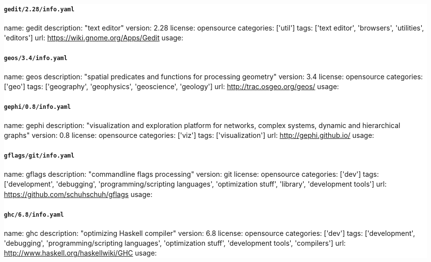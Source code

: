 #### `gedit/2.28/info.yaml`

name: gedit
description: "text editor"
version: 2.28
license: opensource
categories: ['util']
tags: ['text editor', 'browsers', 'utilities', 'editors']
url: https://wiki.gnome.org/Apps/Gedit
usage:

#### `geos/3.4/info.yaml`

name: geos
description: "spatial predicates and functions for processing geometry"
version: 3.4
license: opensource
categories: ['geo']
tags: ['geography', 'geophysics', 'geoscience', 'geology']
url: http://trac.osgeo.org/geos/
usage:

#### `gephi/0.8/info.yaml`

name: gephi
description: "visualization and exploration platform for networks, complex systems, dynamic and hierarchical graphs"
version: 0.8
license: opensource
categories: ['viz']
tags: ['visualization']
url: http://gephi.github.io/
usage:

#### `gflags/git/info.yaml`

name: gflags
description: "commandline flags processing"
version: git
license: opensource
categories: ['dev']
tags: ['development', 'debugging', 'programming/scripting languages', 'optimization stuff', 'library', 'development tools']
url: https://github.com/schuhschuh/gflags
usage:

#### `ghc/6.8/info.yaml`

name: ghc
description: "optimizing Haskell compiler"
version: 6.8
license: opensource
categories: ['dev']
tags: ['development', 'debugging', 'programming/scripting languages', 'optimization stuff', 'development tools', 'compilers']
url: http://www.haskell.org/haskellwiki/GHC
usage:
